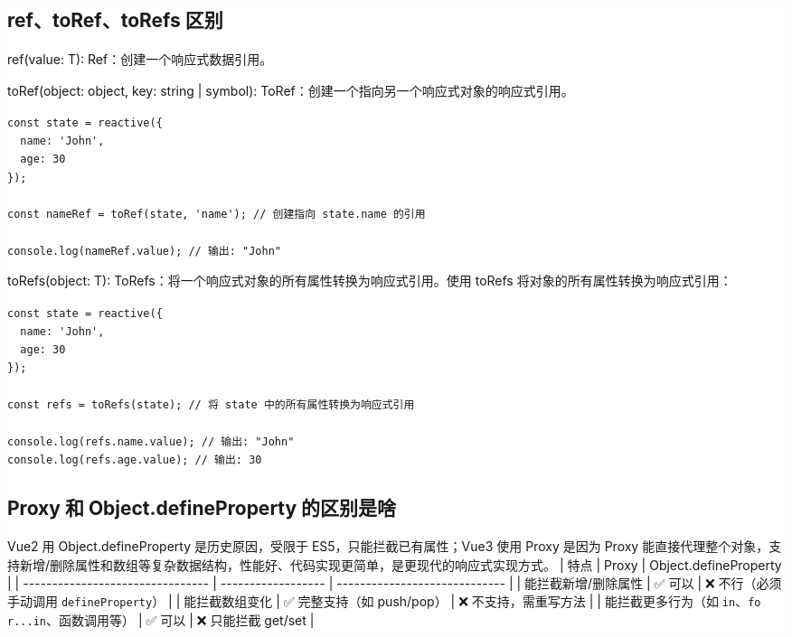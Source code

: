 
## ref、toRef、toRefs 区别
ref(value: T): Ref<T>：创建一个响应式数据引用。

toRef(object: object, key: string | symbol): ToRef：创建一个指向另一个响应式对象的响应式引用。
```
const state = reactive({
  name: 'John',
  age: 30
});

const nameRef = toRef(state, 'name'); // 创建指向 state.name 的引用

console.log(nameRef.value); // 输出: "John"
```
toRefs(object: T): ToRefs<T>：将一个响应式对象的所有属性转换为响应式引用。使用 toRefs 将对象的所有属性转换为响应式引用：
```
const state = reactive({
  name: 'John',
  age: 30
});

const refs = toRefs(state); // 将 state 中的所有属性转换为响应式引用

console.log(refs.name.value); // 输出: "John"
console.log(refs.age.value); // 输出: 30

```

## Proxy 和 Object.defineProperty 的区别是啥
Vue2 用 Object.defineProperty 是历史原因，受限于 ES5，只能拦截已有属性；Vue3 使用 Proxy 是因为 Proxy 能直接代理整个对象，支持新增/删除属性和数组等复杂数据结构，性能好、代码实现更简单，是更现代的响应式实现方式。
| 特点                               | Proxy              | Object.defineProperty         |
| -------------------------------- | ------------------ | ----------------------------- |
| 能拦截新增/删除属性                       | ✅ 可以               | ❌ 不行（必须手动调用 `defineProperty`） |
| 能拦截数组变化                          | ✅ 完整支持（如 push/pop） | ❌ 不支持，需重写方法                   |
| 能拦截更多行为（如 `in`、`for...in`、函数调用等） | ✅ 可以               | ❌ 只能拦截 get/set                |
